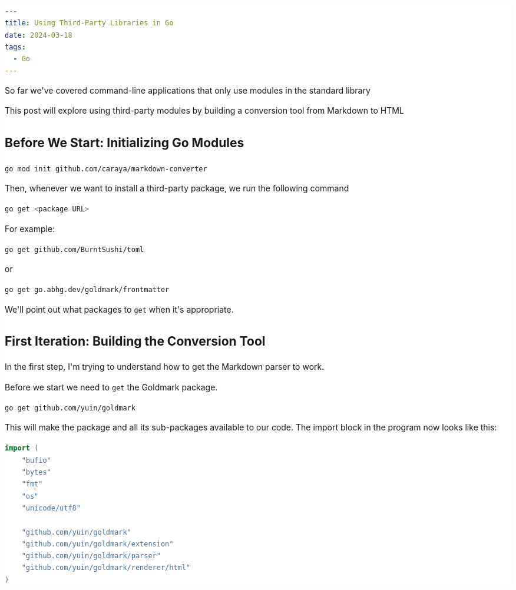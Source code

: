 ```yaml
---
title: Using Third-Party Libraries in Go
date: 2024-03-18
tags:
  - Go
---
```


So far we've covered command-line applications that only use modules in the standard library

This post will explore using third-party modules by building a conversion tool from Markdown to HTML

## Before We Start: Initializing Go Modules

```bash
go mod init github.com/caraya/markdown-converter
```

Then, whenever we want to install a third-party package, we run the following command

```bash
go get <package URL>
```

For example:

```bash
go get github.com/BurntSushi/toml
```

or

```bash
go get go.abhg.dev/goldmark/frontmatter
```

We'll point out what packages to `get` when it's appropriate.

## First Iteration: Building the Conversion Tool

In the first step, I'm trying to understand how to get the Markdown parser to work.

Before we start we need to `get` the Goldmark package.

```bash
go get github.com/yuin/goldmark
```

This will make the package and all its sub-packages available to our code. The import block in the program now looks like this:

```go
import (
	"bufio"
	"bytes"
	"fmt"
	"os"
	"unicode/utf8"

	"github.com/yuin/goldmark"
	"github.com/yuin/goldmark/extension"
	"github.com/yuin/goldmark/parser"
	"github.com/yuin/goldmark/renderer/html"
)
```
